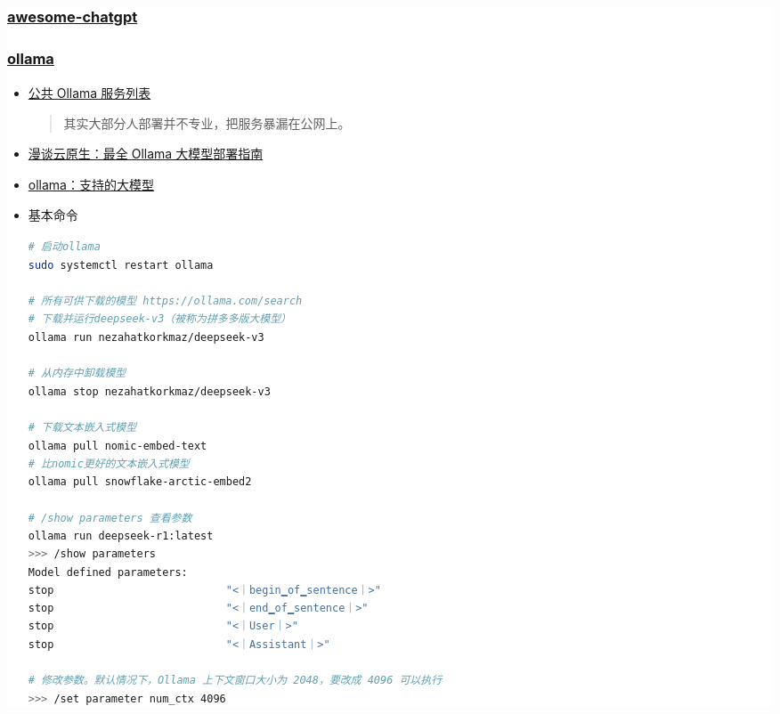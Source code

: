 ### [awesome-chatgpt](https://github.com/sindresorhus/awesome-chatgpt)

### [ollama](https://github.com/ollama/ollama)

- [公共 Ollama 服务列表](https://freeollama.oneplus1.top/)
    > 其实大部分人部署并不专业，把服务暴漏在公网上。

- [漫谈云原生：最全 Ollama 大模型部署指南](https://mp.weixin.qq.com/s/Esqw0zViQBiq_4VXEXKz_Q)

- [ollama：支持的大模型](https://ollama.com/search)

- 基本命令

    ```sh
    # 启动ollama
    sudo systemctl restart ollama

    # 所有可供下载的模型 https://ollama.com/search
    # 下载并运行deepseek-v3（被称为拼多多版大模型）
    ollama run nezahatkorkmaz/deepseek-v3

    # 从内存中卸载模型
    ollama stop nezahatkorkmaz/deepseek-v3

    # 下载文本嵌入式模型
    ollama pull nomic-embed-text
    # 比nomic更好的文本嵌入式模型
    ollama pull snowflake-arctic-embed2

    # /show parameters 查看参数
    ollama run deepseek-r1:latest
    >>> /show parameters
    Model defined parameters:
    stop                           "<｜begin▁of▁sentence｜>"
    stop                           "<｜end▁of▁sentence｜>"
    stop                           "<｜User｜>"
    stop                           "<｜Assistant｜>"

    # 修改参数。默认情况下，Ollama 上下文窗口大小为 2048，要改成 4096 可以执行
    >>> /set parameter num_ctx 4096
    ```
